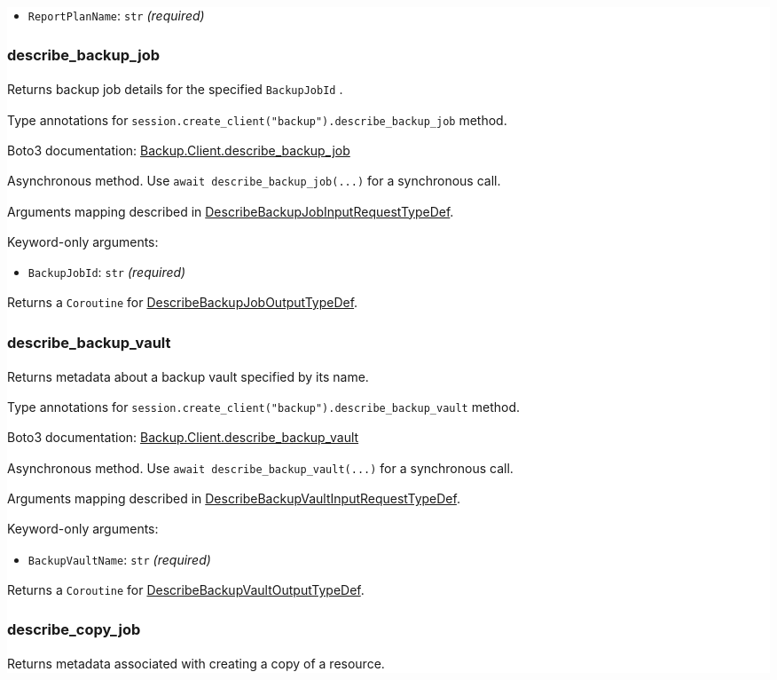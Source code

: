- `ReportPlanName`: `str` *(required)*

<a id="describe\_backup\_job"></a>

### describe_backup_job

Returns backup job details for the specified `BackupJobId` .

Type annotations for `session.create_client("backup").describe_backup_job`
method.

Boto3 documentation:
[Backup.Client.describe_backup_job](https://boto3.amazonaws.com/v1/documentation/api/latest/reference/services/backup.html#Backup.Client.describe_backup_job)

Asynchronous method. Use `await describe_backup_job(...)` for a synchronous
call.

Arguments mapping described in
[DescribeBackupJobInputRequestTypeDef](./type_defs.md#describebackupjobinputrequesttypedef).

Keyword-only arguments:

- `BackupJobId`: `str` *(required)*

Returns a `Coroutine` for
[DescribeBackupJobOutputTypeDef](./type_defs.md#describebackupjoboutputtypedef).

<a id="describe\_backup\_vault"></a>

### describe_backup_vault

Returns metadata about a backup vault specified by its name.

Type annotations for `session.create_client("backup").describe_backup_vault`
method.

Boto3 documentation:
[Backup.Client.describe_backup_vault](https://boto3.amazonaws.com/v1/documentation/api/latest/reference/services/backup.html#Backup.Client.describe_backup_vault)

Asynchronous method. Use `await describe_backup_vault(...)` for a synchronous
call.

Arguments mapping described in
[DescribeBackupVaultInputRequestTypeDef](./type_defs.md#describebackupvaultinputrequesttypedef).

Keyword-only arguments:

- `BackupVaultName`: `str` *(required)*

Returns a `Coroutine` for
[DescribeBackupVaultOutputTypeDef](./type_defs.md#describebackupvaultoutputtypedef).

<a id="describe\_copy\_job"></a>

### describe_copy_job

Returns metadata associated with creating a copy of a resource.

